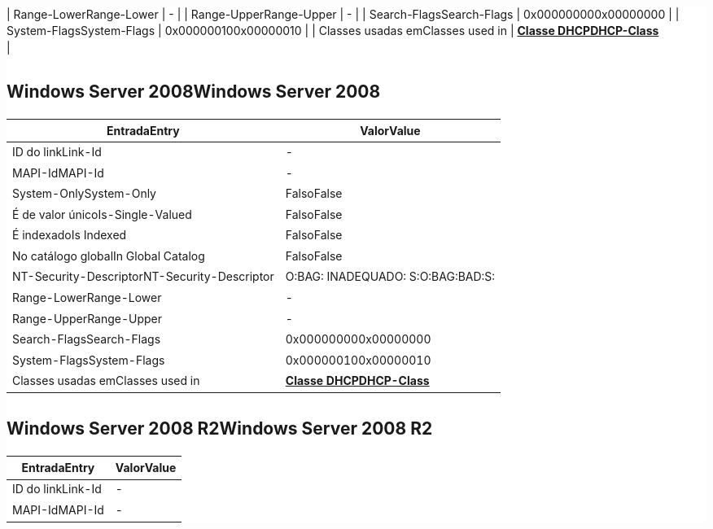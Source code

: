 | <span data-ttu-id="bfa3f-190">Range-Lower</span><span class="sxs-lookup"><span data-stu-id="bfa3f-190">Range-Lower</span></span>            | \-                                           |
| <span data-ttu-id="bfa3f-191">Range-Upper</span><span class="sxs-lookup"><span data-stu-id="bfa3f-191">Range-Upper</span></span>            | \-                                           |
| <span data-ttu-id="bfa3f-192">Search-Flags</span><span class="sxs-lookup"><span data-stu-id="bfa3f-192">Search-Flags</span></span>           | <span data-ttu-id="bfa3f-193">0x00000000</span><span class="sxs-lookup"><span data-stu-id="bfa3f-193">0x00000000</span></span>                                   |
| <span data-ttu-id="bfa3f-194">System-Flags</span><span class="sxs-lookup"><span data-stu-id="bfa3f-194">System-Flags</span></span>           | <span data-ttu-id="bfa3f-195">0x00000010</span><span class="sxs-lookup"><span data-stu-id="bfa3f-195">0x00000010</span></span>                                   |
| <span data-ttu-id="bfa3f-196">Classes usadas em</span><span class="sxs-lookup"><span data-stu-id="bfa3f-196">Classes used in</span></span>        | [<span data-ttu-id="bfa3f-197">**Classe DHCP**</span><span class="sxs-lookup"><span data-stu-id="bfa3f-197">**DHCP-Class**</span></span>](c-dhcpclass.md)<br/> |



## <a name="windows-server-2008"></a><span data-ttu-id="bfa3f-198">Windows Server 2008</span><span class="sxs-lookup"><span data-stu-id="bfa3f-198">Windows Server 2008</span></span>



| <span data-ttu-id="bfa3f-199">Entrada</span><span class="sxs-lookup"><span data-stu-id="bfa3f-199">Entry</span></span> | <span data-ttu-id="bfa3f-200">Valor</span><span class="sxs-lookup"><span data-stu-id="bfa3f-200">Value</span></span> |
|------------------------|----------------------------------------------|
| <span data-ttu-id="bfa3f-201">ID do link</span><span class="sxs-lookup"><span data-stu-id="bfa3f-201">Link-Id</span></span>                | \-                                           |
| <span data-ttu-id="bfa3f-202">MAPI-Id</span><span class="sxs-lookup"><span data-stu-id="bfa3f-202">MAPI-Id</span></span>                | \-                                           |
| <span data-ttu-id="bfa3f-203">System-Only</span><span class="sxs-lookup"><span data-stu-id="bfa3f-203">System-Only</span></span>            | <span data-ttu-id="bfa3f-204">Falso</span><span class="sxs-lookup"><span data-stu-id="bfa3f-204">False</span></span>                                        |
| <span data-ttu-id="bfa3f-205">É de valor único</span><span class="sxs-lookup"><span data-stu-id="bfa3f-205">Is-Single-Valued</span></span>       | <span data-ttu-id="bfa3f-206">Falso</span><span class="sxs-lookup"><span data-stu-id="bfa3f-206">False</span></span>                                        |
| <span data-ttu-id="bfa3f-207">É indexado</span><span class="sxs-lookup"><span data-stu-id="bfa3f-207">Is Indexed</span></span>             | <span data-ttu-id="bfa3f-208">Falso</span><span class="sxs-lookup"><span data-stu-id="bfa3f-208">False</span></span>                                        |
| <span data-ttu-id="bfa3f-209">No catálogo global</span><span class="sxs-lookup"><span data-stu-id="bfa3f-209">In Global Catalog</span></span>      | <span data-ttu-id="bfa3f-210">Falso</span><span class="sxs-lookup"><span data-stu-id="bfa3f-210">False</span></span>                                        |
| <span data-ttu-id="bfa3f-211">NT-Security-Descriptor</span><span class="sxs-lookup"><span data-stu-id="bfa3f-211">NT-Security-Descriptor</span></span> | <span data-ttu-id="bfa3f-212">O:BAG: INADEQUADO: S:</span><span class="sxs-lookup"><span data-stu-id="bfa3f-212">O:BAG:BAD:S:</span></span>                                 |
| <span data-ttu-id="bfa3f-213">Range-Lower</span><span class="sxs-lookup"><span data-stu-id="bfa3f-213">Range-Lower</span></span>            | \-                                           |
| <span data-ttu-id="bfa3f-214">Range-Upper</span><span class="sxs-lookup"><span data-stu-id="bfa3f-214">Range-Upper</span></span>            | \-                                           |
| <span data-ttu-id="bfa3f-215">Search-Flags</span><span class="sxs-lookup"><span data-stu-id="bfa3f-215">Search-Flags</span></span>           | <span data-ttu-id="bfa3f-216">0x00000000</span><span class="sxs-lookup"><span data-stu-id="bfa3f-216">0x00000000</span></span>                                   |
| <span data-ttu-id="bfa3f-217">System-Flags</span><span class="sxs-lookup"><span data-stu-id="bfa3f-217">System-Flags</span></span>           | <span data-ttu-id="bfa3f-218">0x00000010</span><span class="sxs-lookup"><span data-stu-id="bfa3f-218">0x00000010</span></span>                                   |
| <span data-ttu-id="bfa3f-219">Classes usadas em</span><span class="sxs-lookup"><span data-stu-id="bfa3f-219">Classes used in</span></span>        | [<span data-ttu-id="bfa3f-220">**Classe DHCP**</span><span class="sxs-lookup"><span data-stu-id="bfa3f-220">**DHCP-Class**</span></span>](c-dhcpclass.md)<br/> |



## <a name="windows-server-2008-r2"></a><span data-ttu-id="bfa3f-221">Windows Server 2008 R2</span><span class="sxs-lookup"><span data-stu-id="bfa3f-221">Windows Server 2008 R2</span></span>



| <span data-ttu-id="bfa3f-222">Entrada</span><span class="sxs-lookup"><span data-stu-id="bfa3f-222">Entry</span></span> | <span data-ttu-id="bfa3f-223">Valor</span><span class="sxs-lookup"><span data-stu-id="bfa3f-223">Value</span></span> |
|------------------------|----------------------------------------------|
| <span data-ttu-id="bfa3f-224">ID do link</span><span class="sxs-lookup"><span data-stu-id="bfa3f-224">Link-Id</span></span>                | \-                                           |
| <span data-ttu-id="bfa3f-225">MAPI-Id</span><span class="sxs-lookup"><span data-stu-id="bfa3f-225">MAPI-Id</span></span>                | \-                                           |